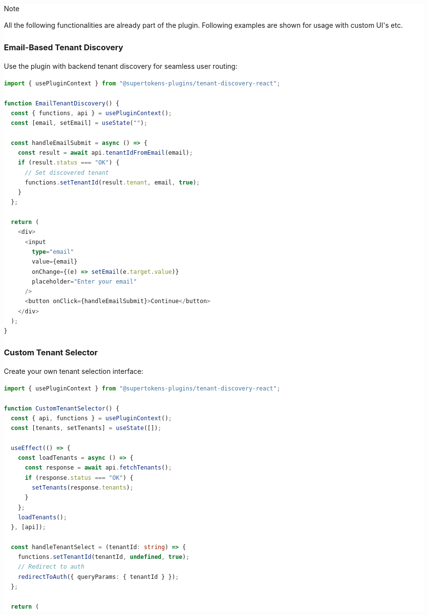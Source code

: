 > [!NOTE]  
> All the following functionalities are already part of the plugin. Following examples are shown for usage with custom UI's etc.

### Email-Based Tenant Discovery

Use the plugin with backend tenant discovery for seamless user routing:

```typescript
import { usePluginContext } from "@supertokens-plugins/tenant-discovery-react";

function EmailTenantDiscovery() {
  const { functions, api } = usePluginContext();
  const [email, setEmail] = useState("");

  const handleEmailSubmit = async () => {
    const result = await api.tenantIdFromEmail(email);
    if (result.status === "OK") {
      // Set discovered tenant
      functions.setTenantId(result.tenant, email, true);
    }
  };

  return (
    <div>
      <input
        type="email"
        value={email}
        onChange={(e) => setEmail(e.target.value)}
        placeholder="Enter your email"
      />
      <button onClick={handleEmailSubmit}>Continue</button>
    </div>
  );
}
```

### Custom Tenant Selector

Create your own tenant selection interface:

```typescript
import { usePluginContext } from "@supertokens-plugins/tenant-discovery-react";

function CustomTenantSelector() {
  const { api, functions } = usePluginContext();
  const [tenants, setTenants] = useState([]);

  useEffect(() => {
    const loadTenants = async () => {
      const response = await api.fetchTenants();
      if (response.status === "OK") {
        setTenants(response.tenants);
      }
    };
    loadTenants();
  }, [api]);

  const handleTenantSelect = (tenantId: string) => {
    functions.setTenantId(tenantId, undefined, true);
    // Redirect to auth
    redirectToAuth({ queryParams: { tenantId } });
  };

  return (
```